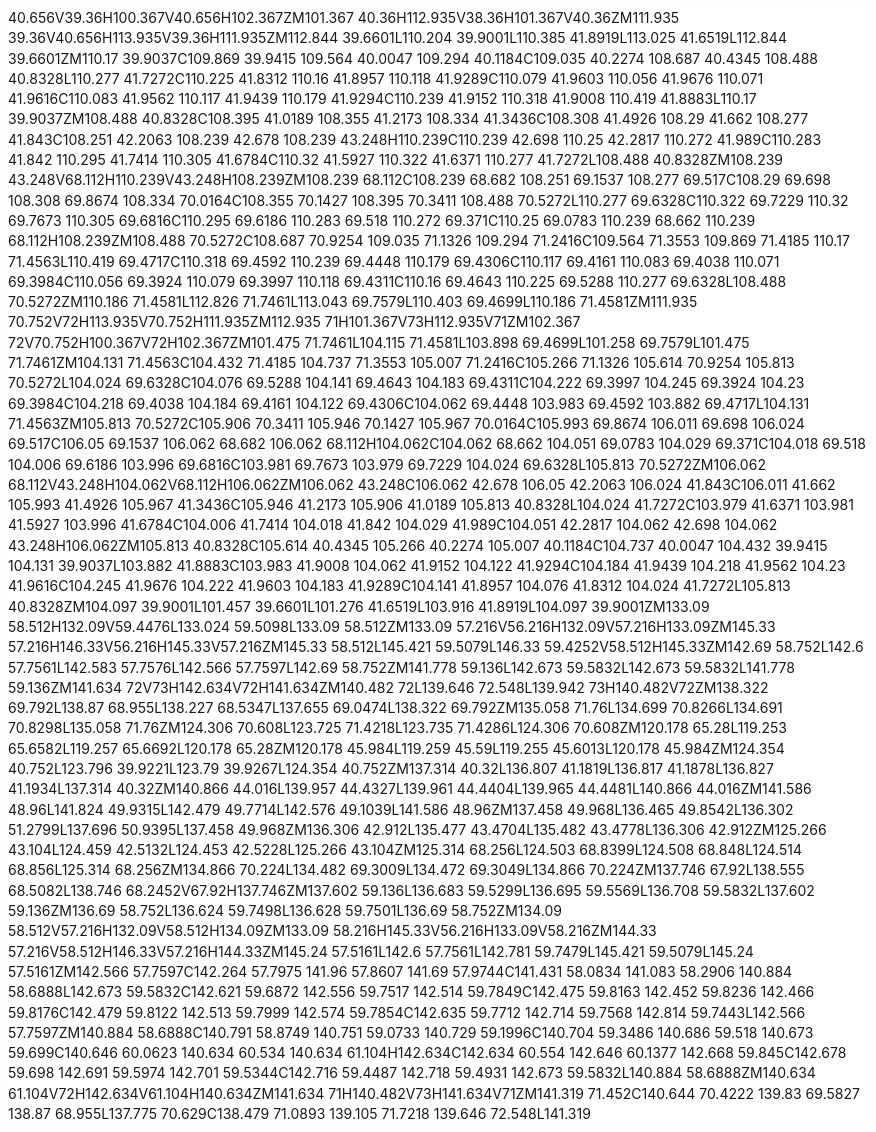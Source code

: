 40.656V39.36H100.367V40.656H102.367ZM101.367 40.36H112.935V38.36H101.367V40.36ZM111.935 39.36V40.656H113.935V39.36H111.935ZM112.844 39.6601L110.204 39.9001L110.385 41.8919L113.025 41.6519L112.844 39.6601ZM110.17 39.9037C109.869 39.9415 109.564 40.0047 109.294 40.1184C109.035 40.2274 108.687 40.4345 108.488 40.8328L110.277 41.7272C110.225 41.8312 110.16 41.8957 110.118 41.9289C110.079 41.9603 110.056 41.9676 110.071 41.9616C110.083 41.9562 110.117 41.9439 110.179 41.9294C110.239 41.9152 110.318 41.9008 110.419 41.8883L110.17 39.9037ZM108.488 40.8328C108.395 41.0189 108.355 41.2173 108.334 41.3436C108.308 41.4926 108.29 41.662 108.277 41.843C108.251 42.2063 108.239 42.678 108.239 43.248H110.239C110.239 42.698 110.25 42.2817 110.272 41.989C110.283 41.842 110.295 41.7414 110.305 41.6784C110.32 41.5927 110.322 41.6371 110.277 41.7272L108.488 40.8328ZM108.239 43.248V68.112H110.239V43.248H108.239ZM108.239 68.112C108.239 68.682 108.251 69.1537 108.277 69.517C108.29 69.698 108.308 69.8674 108.334 70.0164C108.355 70.1427 108.395 70.3411 108.488 70.5272L110.277 69.6328C110.322 69.7229 110.32 69.7673 110.305 69.6816C110.295 69.6186 110.283 69.518 110.272 69.371C110.25 69.0783 110.239 68.662 110.239 68.112H108.239ZM108.488 70.5272C108.687 70.9254 109.035 71.1326 109.294 71.2416C109.564 71.3553 109.869 71.4185 110.17 71.4563L110.419 69.4717C110.318 69.4592 110.239 69.4448 110.179 69.4306C110.117 69.4161 110.083 69.4038 110.071 69.3984C110.056 69.3924 110.079 69.3997 110.118 69.4311C110.16 69.4643 110.225 69.5288 110.277 69.6328L108.488 70.5272ZM110.186 71.4581L112.826 71.7461L113.043 69.7579L110.403 69.4699L110.186 71.4581ZM111.935 70.752V72H113.935V70.752H111.935ZM112.935 71H101.367V73H112.935V71ZM102.367 72V70.752H100.367V72H102.367ZM101.475 71.7461L104.115 71.4581L103.898 69.4699L101.258 69.7579L101.475 71.7461ZM104.131 71.4563C104.432 71.4185 104.737 71.3553 105.007 71.2416C105.266 71.1326 105.614 70.9254 105.813 70.5272L104.024 69.6328C104.076 69.5288 104.141 69.4643 104.183 69.4311C104.222 69.3997 104.245 69.3924 104.23 69.3984C104.218 69.4038 104.184 69.4161 104.122 69.4306C104.062 69.4448 103.983 69.4592 103.882 69.4717L104.131 71.4563ZM105.813 70.5272C105.906 70.3411 105.946 70.1427 105.967 70.0164C105.993 69.8674 106.011 69.698 106.024 69.517C106.05 69.1537 106.062 68.682 106.062 68.112H104.062C104.062 68.662 104.051 69.0783 104.029 69.371C104.018 69.518 104.006 69.6186 103.996 69.6816C103.981 69.7673 103.979 69.7229 104.024 69.6328L105.813 70.5272ZM106.062 68.112V43.248H104.062V68.112H106.062ZM106.062 43.248C106.062 42.678 106.05 42.2063 106.024 41.843C106.011 41.662 105.993 41.4926 105.967 41.3436C105.946 41.2173 105.906 41.0189 105.813 40.8328L104.024 41.7272C103.979 41.6371 103.981 41.5927 103.996 41.6784C104.006 41.7414 104.018 41.842 104.029 41.989C104.051 42.2817 104.062 42.698 104.062 43.248H106.062ZM105.813 40.8328C105.614 40.4345 105.266 40.2274 105.007 40.1184C104.737 40.0047 104.432 39.9415 104.131 39.9037L103.882 41.8883C103.983 41.9008 104.062 41.9152 104.122 41.9294C104.184 41.9439 104.218 41.9562 104.23 41.9616C104.245 41.9676 104.222 41.9603 104.183 41.9289C104.141 41.8957 104.076 41.8312 104.024 41.7272L105.813 40.8328ZM104.097 39.9001L101.457 39.6601L101.276 41.6519L103.916 41.8919L104.097 39.9001ZM133.09 58.512H132.09V59.4476L133.024 59.5098L133.09 58.512ZM133.09 57.216V56.216H132.09V57.216H133.09ZM145.33 57.216H146.33V56.216H145.33V57.216ZM145.33 58.512L145.421 59.5079L146.33 59.4252V58.512H145.33ZM142.69 58.752L142.6 57.7561L142.583 57.7576L142.566 57.7597L142.69 58.752ZM141.778 59.136L142.673 59.5832L142.673 59.5832L141.778 59.136ZM141.634 72V73H142.634V72H141.634ZM140.482 72L139.646 72.548L139.942 73H140.482V72ZM138.322 69.792L138.87 68.955L138.227 68.5347L137.655 69.0474L138.322 69.792ZM135.058 71.76L134.699 70.8266L134.691 70.8298L135.058 71.76ZM124.306 70.608L123.725 71.4218L123.735 71.4286L124.306 70.608ZM120.178 65.28L119.253 65.6582L119.257 65.6692L120.178 65.28ZM120.178 45.984L119.259 45.59L119.255 45.6013L120.178 45.984ZM124.354 40.752L123.796 39.9221L123.79 39.9267L124.354 40.752ZM137.314 40.32L136.807 41.1819L136.817 41.1878L136.827 41.1934L137.314 40.32ZM140.866 44.016L139.957 44.4327L139.961 44.4404L139.965 44.4481L140.866 44.016ZM141.586 48.96L141.824 49.9315L142.479 49.7714L142.576 49.1039L141.586 48.96ZM137.458 49.968L136.465 49.8542L136.302 51.2799L137.696 50.9395L137.458 49.968ZM136.306 42.912L135.477 43.4704L135.482 43.4778L136.306 42.912ZM125.266 43.104L124.459 42.5132L124.453 42.5228L125.266 43.104ZM125.314 68.256L124.503 68.8399L124.508 68.848L124.514 68.856L125.314 68.256ZM134.866 70.224L134.482 69.3009L134.472 69.3049L134.866 70.224ZM137.746 67.92L138.555 68.5082L138.746 68.2452V67.92H137.746ZM137.602 59.136L136.683 59.5299L136.695 59.5569L136.708 59.5832L137.602 59.136ZM136.69 58.752L136.624 59.7498L136.628 59.7501L136.69 58.752ZM134.09 58.512V57.216H132.09V58.512H134.09ZM133.09 58.216H145.33V56.216H133.09V58.216ZM144.33 57.216V58.512H146.33V57.216H144.33ZM145.24 57.5161L142.6 57.7561L142.781 59.7479L145.421 59.5079L145.24 57.5161ZM142.566 57.7597C142.264 57.7975 141.96 57.8607 141.69 57.9744C141.431 58.0834 141.083 58.2906 140.884 58.6888L142.673 59.5832C142.621 59.6872 142.556 59.7517 142.514 59.7849C142.475 59.8163 142.452 59.8236 142.466 59.8176C142.479 59.8122 142.513 59.7999 142.574 59.7854C142.635 59.7712 142.714 59.7568 142.814 59.7443L142.566 57.7597ZM140.884 58.6888C140.791 58.8749 140.751 59.0733 140.729 59.1996C140.704 59.3486 140.686 59.518 140.673 59.699C140.646 60.0623 140.634 60.534 140.634 61.104H142.634C142.634 60.554 142.646 60.1377 142.668 59.845C142.678 59.698 142.691 59.5974 142.701 59.5344C142.716 59.4487 142.718 59.4931 142.673 59.5832L140.884 58.6888ZM140.634 61.104V72H142.634V61.104H140.634ZM141.634 71H140.482V73H141.634V71ZM141.319 71.452C140.644 70.4222 139.83 69.5827 138.87 68.955L137.775 70.629C138.479 71.0893 139.105 71.7218 139.646 72.548L141.319